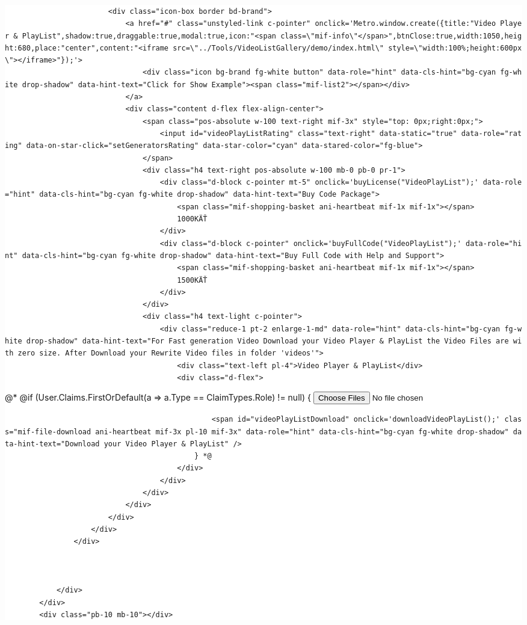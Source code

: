                             <div class="icon-box border bd-brand">
                                <a href="#" class="unstyled-link c-pointer" onclick='Metro.window.create({title:"Video Player & PlayList",shadow:true,draggable:true,modal:true,icon:"<span class=\"mif-info\"</span>",btnClose:true,width:1050,height:680,place:"center",content:"<iframe src=\"../Tools/VideoListGallery/demo/index.html\" style=\"width:100%;height:600px\"></iframe>"});'>
                                    <div class="icon bg-brand fg-white button" data-role="hint" data-cls-hint="bg-cyan fg-white drop-shadow" data-hint-text="Click for Show Example"><span class="mif-list2"></span></div>
                                </a>
                                <div class="content d-flex flex-align-center">
                                    <span class="pos-absolute w-100 text-right mif-3x" style="top: 0px;right:0px;">
                                        <input id="videoPlayListRating" class="text-right" data-static="true" data-role="rating" data-on-star-click="setGeneratorsRating" data-star-color="cyan" data-stared-color="fg-blue">
                                    </span>
                                    <div class="h4 text-right pos-absolute w-100 mb-0 pb-0 pr-1">
                                        <div class="d-block c-pointer mt-5" onclick='buyLicense("VideoPlayList");' data-role="hint" data-cls-hint="bg-cyan fg-white drop-shadow" data-hint-text="Buy Code Package">
                                            <span class="mif-shopping-basket ani-heartbeat mif-1x mif-1x"></span>
                                            1000KÄŤ
                                        </div>
                                        <div class="d-block c-pointer" onclick='buyFullCode("VideoPlayList");' data-role="hint" data-cls-hint="bg-cyan fg-white drop-shadow" data-hint-text="Buy Full Code with Help and Support">
                                            <span class="mif-shopping-basket ani-heartbeat mif-1x mif-1x"></span>
                                            1500KÄŤ
                                        </div>
                                    </div>
                                    <div class="h4 text-light c-pointer">
                                        <div class="reduce-1 pt-2 enlarge-1-md" data-role="hint" data-cls-hint="bg-cyan fg-white drop-shadow" data-hint-text="For Fast generation Video Download your Video Player & PlayList the Video Files are with zero size. After Download your Rewrite Video files in folder 'videos'">
                                            <div class="text-left pl-4">Video Player & PlayList</div>
                                            <div class="d-flex">
@*                                                 @if (User.Claims.FirstOrDefault(a => a.Type == ClaimTypes.Role) != null) {
                                                    <input class="mt-4" type="file" data-role="file" data-on-select="uploadVideoPlayList" accept=".mp4" data-cls-caption="width50" data-prepend="Select your videos" data-button-title="<span class='mif-folder mif-3x ani-ring'></span>" multiple="multiple">

                                                    <span id="videoPlayListDownload" onclick='downloadVideoPlayList();' class="mif-file-download ani-heartbeat mif-3x pl-10 mif-3x" data-role="hint" data-cls-hint="bg-cyan fg-white drop-shadow" data-hint-text="Download your Video Player & PlayList" />
                                                } *@
                                            </div>
                                        </div>
                                    </div>
                                </div>
                            </div>
                        </div>
                    </div>



                </div>
            </div>
            <div class="pb-10 mb-10"></div>
